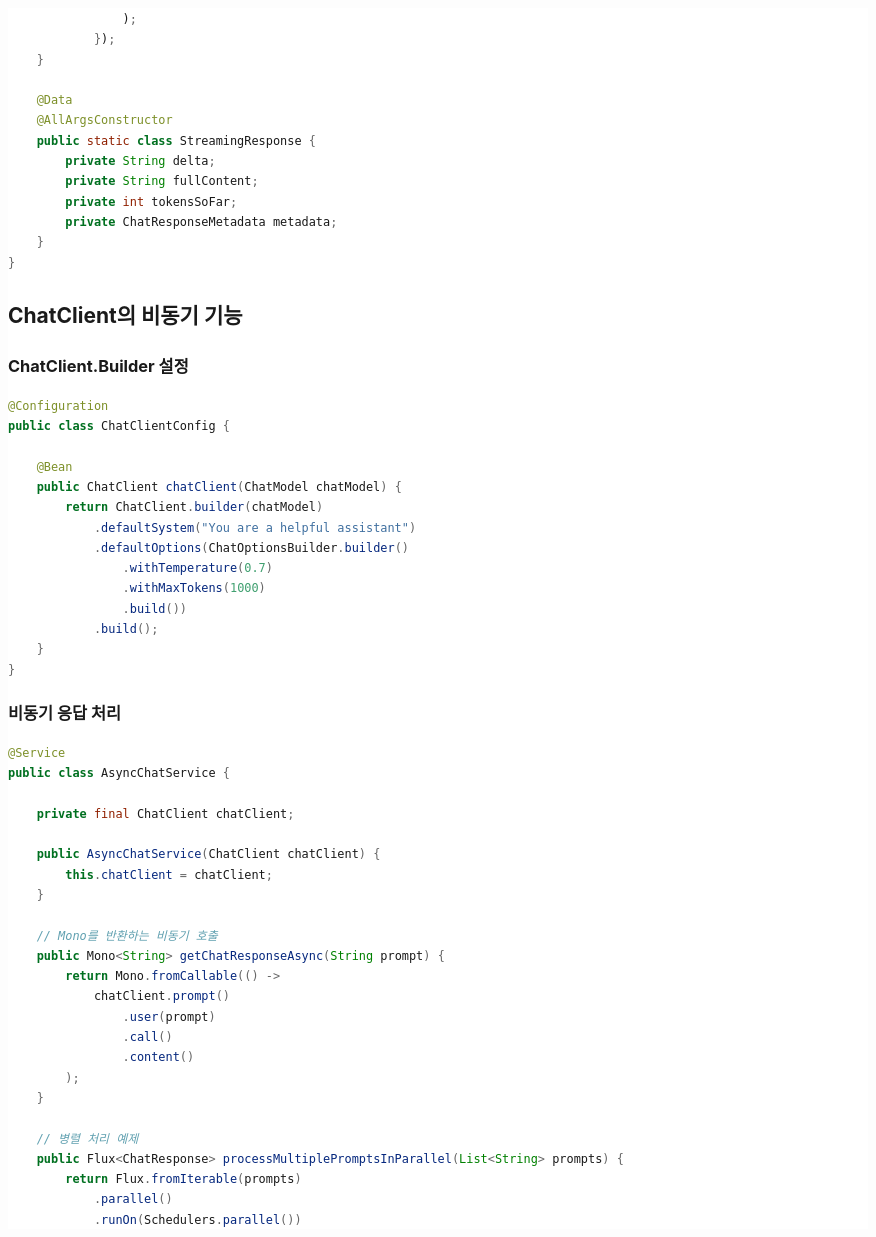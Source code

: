 ```java
                );
            });
    }
    
    @Data
    @AllArgsConstructor
    public static class StreamingResponse {
        private String delta;
        private String fullContent;
        private int tokensSoFar;
        private ChatResponseMetadata metadata;
    }
}
```

## ChatClient의 비동기 기능

### ChatClient.Builder 설정

```java
@Configuration
public class ChatClientConfig {
    
    @Bean
    public ChatClient chatClient(ChatModel chatModel) {
        return ChatClient.builder(chatModel)
            .defaultSystem("You are a helpful assistant")
            .defaultOptions(ChatOptionsBuilder.builder()
                .withTemperature(0.7)
                .withMaxTokens(1000)
                .build())
            .build();
    }
}
```

### 비동기 응답 처리

```java
@Service
public class AsyncChatService {
    
    private final ChatClient chatClient;
    
    public AsyncChatService(ChatClient chatClient) {
        this.chatClient = chatClient;
    }
    
    // Mono를 반환하는 비동기 호출
    public Mono<String> getChatResponseAsync(String prompt) {
        return Mono.fromCallable(() -> 
            chatClient.prompt()
                .user(prompt)
                .call()
                .content()
        );
    }
    
    // 병렬 처리 예제
    public Flux<ChatResponse> processMultiplePromptsInParallel(List<String> prompts) {
        return Flux.fromIterable(prompts)
            .parallel()
            .runOn(Schedulers.parallel())
```